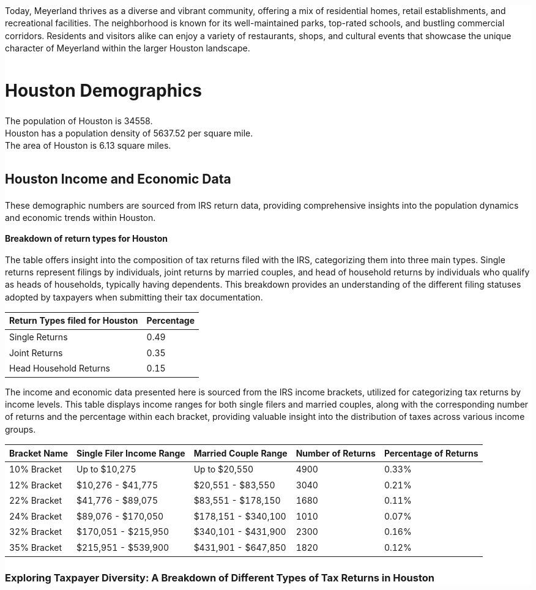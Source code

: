 Today, Meyerland thrives as a diverse and vibrant community, offering a mix of residential homes, retail establishments, and recreational facilities. The neighborhood is known for its well-maintained parks, top-rated schools, and bustling commercial corridors. Residents and visitors alike can enjoy a variety of restaurants, shops, and cultural events that showcase the unique character of Meyerland within the larger Houston landscape.

# Houston Demographics

The population of Houston is 34558.  
Houston has a population density of 5637.52 per square mile.  
The area of Houston is 6.13 square miles.  

## Houston Income and Economic Data

These demographic numbers are sourced from IRS return data, providing comprehensive insights into the population dynamics and economic trends within Houston.

**Breakdown of return types for Houston**

The table offers insight into the composition of tax returns filed with the IRS, categorizing them into three main types. Single returns represent filings by individuals, joint returns by married couples, and head of household returns by individuals who qualify as heads of households, typically having dependents. This breakdown provides an understanding of the different filing statuses adopted by taxpayers when submitting their tax documentation.

| Return Types filed for Houston                              | Percentage          |
|----------------------------------------------------------|---------------------|
| Single Returns                                            | 0.49 |
| Joint Returns                                             | 0.35 |
| Head Household Returns                                    | 0.15 |

The income and economic data presented here is sourced from the IRS income brackets, utilized for categorizing tax returns by income levels. This table displays income ranges for both single filers and married couples, along with the corresponding number of returns and the percentage within each bracket, providing valuable insight into the distribution of taxes across various income groups.

| Bracket Name       | Single Filer Income Range | Married Couple Range | Number of Returns | Percentage of Returns |
|--------------------|----------------------------|----------------------|-------------------|-----------------------|
| 10% Bracket        | Up to $10,275              | Up to $20,550        | 4900 | 0.33% |
| 12% Bracket        | $10,276 - $41,775          | $20,551 - $83,550    | 3040 | 0.21% |
| 22% Bracket        | $41,776 - $89,075          | $83,551 - $178,150   | 1680 | 0.11% |
| 24% Bracket        | $89,076 - $170,050         | $178,151 - $340,100  | 1010 | 0.07% |
| 32% Bracket        | $170,051 - $215,950        | $340,101 - $431,900  | 2300 | 0.16% |
| 35% Bracket        | $215,951 - $539,900        | $431,901 - $647,850  | 1820 | 0.12% |

### Exploring Taxpayer Diversity: A Breakdown of Different Types of Tax Returns in Houston

